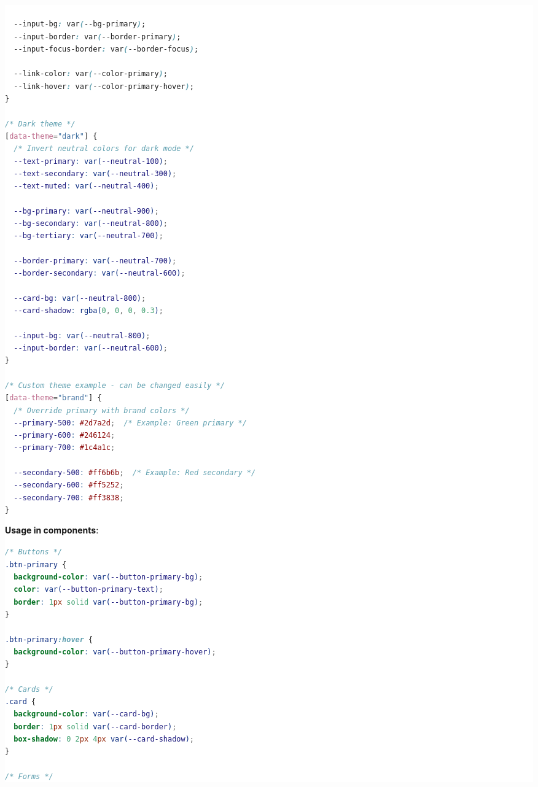 ```css
  
  --input-bg: var(--bg-primary);
  --input-border: var(--border-primary);
  --input-focus-border: var(--border-focus);
  
  --link-color: var(--color-primary);
  --link-hover: var(--color-primary-hover);
}

/* Dark theme */
[data-theme="dark"] {
  /* Invert neutral colors for dark mode */
  --text-primary: var(--neutral-100);
  --text-secondary: var(--neutral-300);
  --text-muted: var(--neutral-400);
  
  --bg-primary: var(--neutral-900);
  --bg-secondary: var(--neutral-800);
  --bg-tertiary: var(--neutral-700);
  
  --border-primary: var(--neutral-700);
  --border-secondary: var(--neutral-600);
  
  --card-bg: var(--neutral-800);
  --card-shadow: rgba(0, 0, 0, 0.3);
  
  --input-bg: var(--neutral-800);
  --input-border: var(--neutral-600);
}

/* Custom theme example - can be changed easily */
[data-theme="brand"] {
  /* Override primary with brand colors */
  --primary-500: #2d7a2d;  /* Example: Green primary */
  --primary-600: #246124;
  --primary-700: #1c4a1c;
  
  --secondary-500: #ff6b6b;  /* Example: Red secondary */
  --secondary-600: #ff5252;
  --secondary-700: #ff3838;
}
```

**Usage in components**:
```css
/* Buttons */
.btn-primary {
  background-color: var(--button-primary-bg);
  color: var(--button-primary-text);
  border: 1px solid var(--button-primary-bg);
}

.btn-primary:hover {
  background-color: var(--button-primary-hover);
}

/* Cards */
.card {
  background-color: var(--card-bg);
  border: 1px solid var(--card-border);
  box-shadow: 0 2px 4px var(--card-shadow);
}

/* Forms */
```